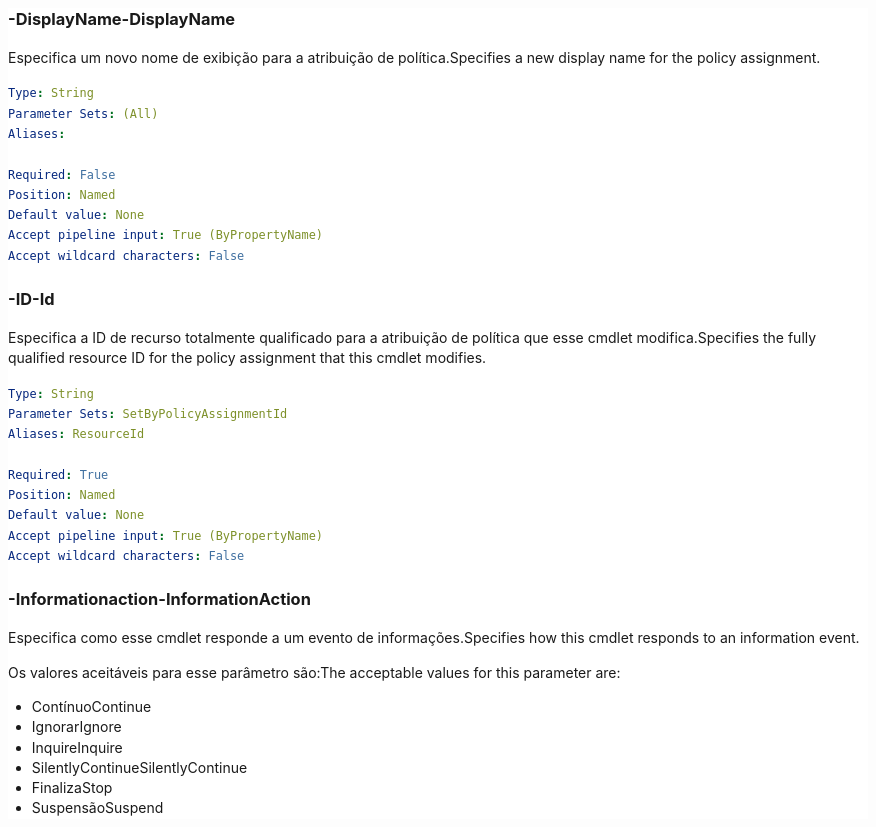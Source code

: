 ### <span data-ttu-id="6f7e8-125">-DisplayName</span><span class="sxs-lookup"><span data-stu-id="6f7e8-125">-DisplayName</span></span>
<span data-ttu-id="6f7e8-126">Especifica um novo nome de exibição para a atribuição de política.</span><span class="sxs-lookup"><span data-stu-id="6f7e8-126">Specifies a new display name for the policy assignment.</span></span>

```yaml
Type: String
Parameter Sets: (All)
Aliases:

Required: False
Position: Named
Default value: None
Accept pipeline input: True (ByPropertyName)
Accept wildcard characters: False
```

### <span data-ttu-id="6f7e8-127">-ID</span><span class="sxs-lookup"><span data-stu-id="6f7e8-127">-Id</span></span>
<span data-ttu-id="6f7e8-128">Especifica a ID de recurso totalmente qualificado para a atribuição de política que esse cmdlet modifica.</span><span class="sxs-lookup"><span data-stu-id="6f7e8-128">Specifies the fully qualified resource ID for the policy assignment that this cmdlet modifies.</span></span>

```yaml
Type: String
Parameter Sets: SetByPolicyAssignmentId
Aliases: ResourceId

Required: True
Position: Named
Default value: None
Accept pipeline input: True (ByPropertyName)
Accept wildcard characters: False
```

### <span data-ttu-id="6f7e8-129">-Informationaction</span><span class="sxs-lookup"><span data-stu-id="6f7e8-129">-InformationAction</span></span>
<span data-ttu-id="6f7e8-130">Especifica como esse cmdlet responde a um evento de informações.</span><span class="sxs-lookup"><span data-stu-id="6f7e8-130">Specifies how this cmdlet responds to an information event.</span></span>

<span data-ttu-id="6f7e8-131">Os valores aceitáveis para esse parâmetro são:</span><span class="sxs-lookup"><span data-stu-id="6f7e8-131">The acceptable values for this parameter are:</span></span>

- <span data-ttu-id="6f7e8-132">Contínuo</span><span class="sxs-lookup"><span data-stu-id="6f7e8-132">Continue</span></span>
- <span data-ttu-id="6f7e8-133">Ignorar</span><span class="sxs-lookup"><span data-stu-id="6f7e8-133">Ignore</span></span>
- <span data-ttu-id="6f7e8-134">Inquire</span><span class="sxs-lookup"><span data-stu-id="6f7e8-134">Inquire</span></span>
- <span data-ttu-id="6f7e8-135">SilentlyContinue</span><span class="sxs-lookup"><span data-stu-id="6f7e8-135">SilentlyContinue</span></span>
- <span data-ttu-id="6f7e8-136">Finaliza</span><span class="sxs-lookup"><span data-stu-id="6f7e8-136">Stop</span></span>
- <span data-ttu-id="6f7e8-137">Suspensão</span><span class="sxs-lookup"><span data-stu-id="6f7e8-137">Suspend</span></span>
